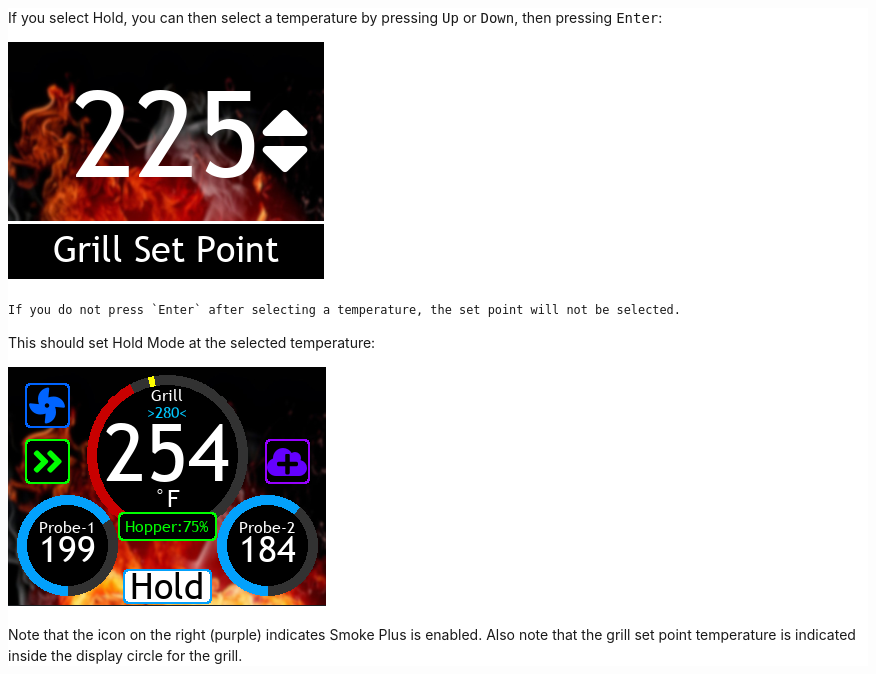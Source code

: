 If you select Hold, you can then select a temperature by pressing <kbd>Up</kbd> or <kbd>Down</kbd>, then pressing <kbd>Enter</kbd>:

![Menu Hold-Temp](/img/display/PiFire-Display-09.png)

```note
If you do not press `Enter` after selecting a temperature, the set point will not be selected. 
```

This should set Hold Mode at the selected temperature: 

![Display Hold](/img/display/PiFire-Display-11.png)

Note that the icon on the right (purple) indicates Smoke Plus is enabled.  Also note that the grill set point temperature is indicated inside the display circle for the grill.
